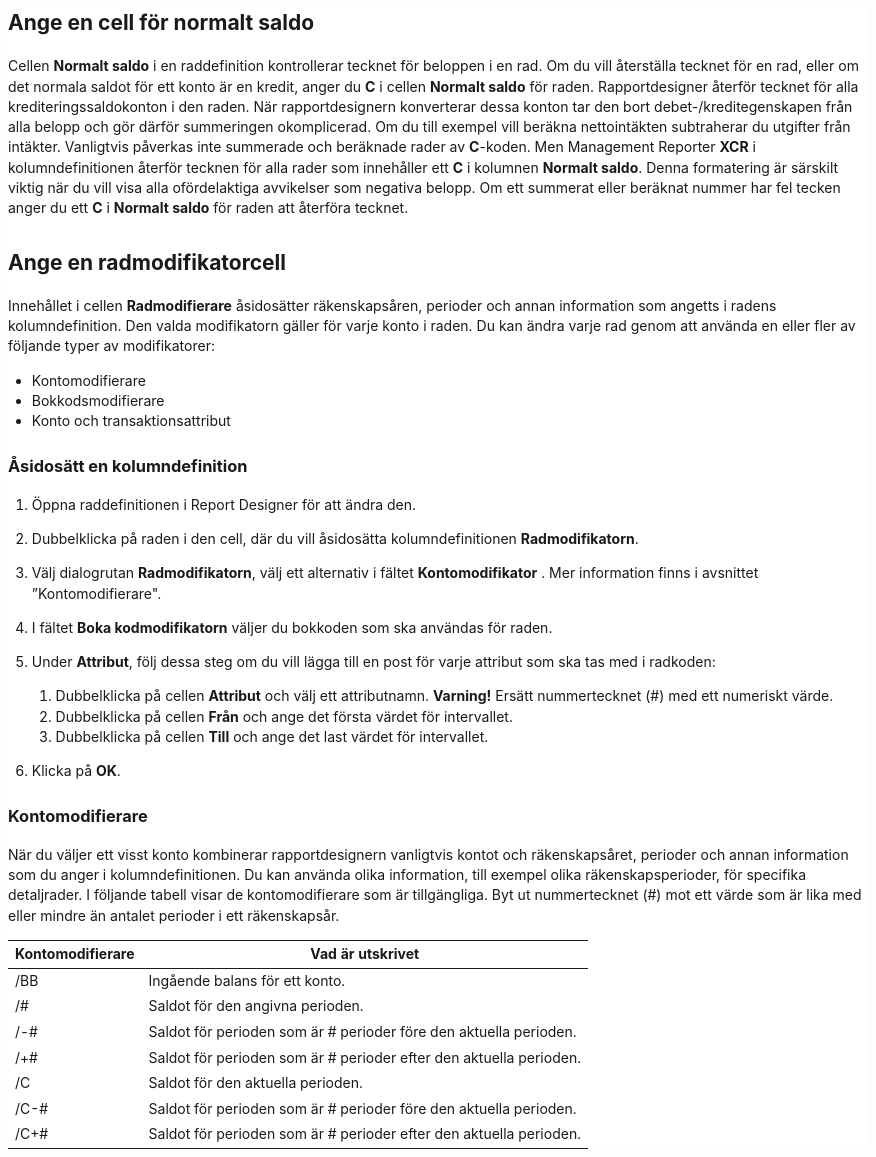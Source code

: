 ## <a name="specify-a-normal-balance-cell"></a>Ange en cell för normalt saldo
Cellen **Normalt saldo** i en raddefinition kontrollerar tecknet för beloppen i en rad. Om du vill återställa tecknet för en rad, eller om det normala saldot för ett konto är en kredit, anger du **C** i cellen **Normalt saldo** för raden. Rapportdesigner återför tecknet för alla krediteringssaldokonton i den raden. När rapportdesignern konverterar dessa konton tar den bort debet-/kreditegenskapen från alla belopp och gör därför summeringen okomplicerad. Om du till exempel vill beräkna nettointäkten subtraherar du utgifter från intäkter. Vanligtvis påverkas inte summerade och beräknade rader av **C**-koden. Men Management Reporter **XCR** i kolumndefinitionen återför tecknen för alla rader som innehåller ett **C** i kolumnen **Normalt saldo**. Denna formatering är särskilt viktig när du vill visa alla ofördelaktiga avvikelser som negativa belopp. Om ett summerat eller beräknat nummer har fel tecken anger du ett **C** i **Normalt saldo** för raden att återföra tecknet.

## <a name="specify-a-row-modifier-cell"></a>Ange en radmodifikatorcell
Innehållet i cellen **Radmodifierare** åsidosätter räkenskapsåren, perioder och annan information som angetts i radens kolumndefinition. Den valda modifikatorn gäller för varje konto i raden. Du kan ändra varje rad genom att använda en eller fler av följande typer av modifikatorer:

-   Kontomodifierare
-   Bokkodsmodifierare
-   Konto och transaktionsattribut

### <a name="override-a-column-definition"></a>Åsidosätt en kolumndefinition

1.  Öppna raddefinitionen i Report Designer för att ändra den.
2.  Dubbelklicka på raden i den cell, där du vill åsidosätta kolumndefinitionen **Radmodifikatorn**.
3.  Välj dialogrutan **Radmodifikatorn**, välj ett alternativ i fältet **Kontomodifikator** . Mer information finns i avsnittet ”Kontomodifierare".
4.  I fältet **Boka kodmodifikatorn** väljer du bokkoden som ska användas för raden.
5.  Under **Attribut**, följ dessa steg om du vill lägga till en post för varje attribut som ska tas med i radkoden:
    1.  Dubbelklicka på cellen **Attribut** och välj ett attributnamn. **Varning!** Ersätt nummertecknet (\#) med ett numeriskt värde.
    2.  Dubbelklicka på cellen **Från** och ange det första värdet för intervallet.
    3.  Dubbelklicka på cellen **Till** och ange det last värdet för intervallet.

6.  Klicka på **OK**.

### <a name="account-modifiers"></a>Kontomodifierare

När du väljer ett visst konto kombinerar rapportdesignern vanligtvis kontot och räkenskapsåret, perioder och annan information som du anger i kolumndefinitionen. Du kan använda olika information, till exempel olika räkenskapsperioder, för specifika detaljrader. I följande tabell visar de kontomodifierare som är tillgängliga. Byt ut nummertecknet (\#) mot ett värde som är lika med eller mindre än antalet perioder i ett räkenskapsår.

| Kontomodifierare | Vad är utskrivet                                                                           |
|------------------|-------------------------------------------------------------------------------------------|
| /BB              | Ingående balans för ett konto.                                                     |
| /\#              | Saldot för den angivna perioden.                                                     |
| /-\#             | Saldot för perioden som är \# perioder före den aktuella perioden.                  |
| /+\#             | Saldot för perioden som är \# perioder efter den aktuella perioden.                   |
| /C               | Saldot för den aktuella perioden.                                                       |
| /C-\#            | Saldot för perioden som är \# perioder före den aktuella perioden.                  |
| /C+\#            | Saldot för perioden som är \# perioder efter den aktuella perioden.                   |